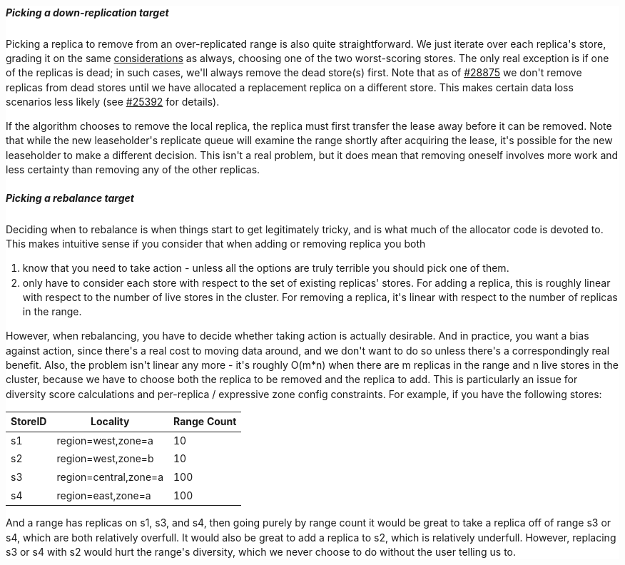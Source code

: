 ##### Picking a down-replication target

Picking a replica to remove from an over-replicated range is also quite
straightforward. We just iterate over each replica's store, grading it on the
same [considerations](#Considerations) as always, choosing one of the two
worst-scoring stores. The only real exception is if one of the replicas is dead;
in such cases, we'll always remove the dead store(s) first. Note that as of
[#28875] we don't remove replicas from dead stores until we have allocated a
replacement replica on a different store. This makes certain data loss scenarios
less likely (see [#25392] for details).

If the algorithm chooses to remove the local replica, the replica must first
transfer the lease away before it can be removed. Note that while the new
leaseholder's replicate queue will examine the range shortly after acquiring the
lease, it's possible for the new leaseholder to make a different decision. This
isn't a real problem, but it does mean that removing oneself involves more work
and less certainty than removing any of the other replicas.

##### Picking a rebalance target

Deciding when to rebalance is when things start to get legitimately tricky, and
is what much of the allocator code is devoted to. This makes intuitive sense if
you consider that when adding or removing replica you both

1. know that you need to take action - unless all the options are truly terrible
   you should pick one of them.
2. only have to consider each store with respect to the set of existing
   replicas' stores. For adding a replica, this is roughly linear with respect
   to the number of live stores in the cluster. For removing a replica, it's
   linear with respect to the number of replicas in the range.

However, when rebalancing, you have to decide whether taking action is actually
desirable. And in practice, you want a bias against action, since there's a real
cost to moving data around, and we don't want to do so unless there's a
correspondingly real benefit. Also, the problem isn't linear any more - it's
roughly O(m*n) when there are m replicas in the range and n live stores in the cluster,
because we have to choose both the replica to be removed and the replica to add.
This is particularly an issue for diversity score calculations and per-replica /
expressive zone config constraints. For example, if you have the following
stores:

StoreID | Locality              | Range Count
--------|-----------------------|------------
s1      | region=west,zone=a    | 10
s2      | region=west,zone=b    | 10
s3      | region=central,zone=a | 100
s4      | region=east,zone=a    | 100

And a range has replicas on s1, s3, and s4, then going purely by range count it
would be great to take a replica off of range s3 or s4, which are both
relatively overfull. It would also be great to add a replica to s2, which is
relatively underfull. However, replacing s3 or s4 with s2 would hurt the range's
diversity, which we never choose to do without the user telling us to.


[#6782]: https://github.com/cockroachdb/cockroach/issues/6782
[#12768]: https://github.com/cockroachdb/cockroach/issues/12768
[#17979]: https://github.com/cockroachdb/cockroach/issues/17979
[#19355]: https://github.com/cockroachdb/cockroach/issues/19355
[#19985]: https://github.com/cockroachdb/cockroach/issues/19985
[#22819]: https://github.com/cockroachdb/cockroach/pulls/22819
[#25392]: https://github.com/cockroachdb/cockroach/issues/25392
[#26059]: https://github.com/cockroachdb/cockroach/issues/26059
[#26608]: https://github.com/cockroachdb/cockroach/pull/26608
[#27349]: https://github.com/cockroachdb/cockroach/pull/27349
[#28340]: https://github.com/cockroachdb/cockroach/pull/28340
[#28852]: https://github.com/cockroachdb/cockroach/pull/28852
[#28875]: https://github.com/cockroachdb/cockroach/pull/28875
[#30441]: https://github.com/cockroachdb/cockroach/pull/30441
[#31287]: https://github.com/cockroachdb/cockroach/issues/31287
[#32949]: https://github.com/cockroachdb/cockroach/pull/32949
[#33336]: https://github.com/cockroachdb/cockroach/pull/33336
[#34126]: https://github.com/cockroachdb/cockroach/pull/34126
[#34130]: https://github.com/cockroachdb/cockroach/issues/34130
[per-replica constraints]: https://www.cockroachlabs.com/docs/stable/configure-replication-zones.html#scope-of-constraints